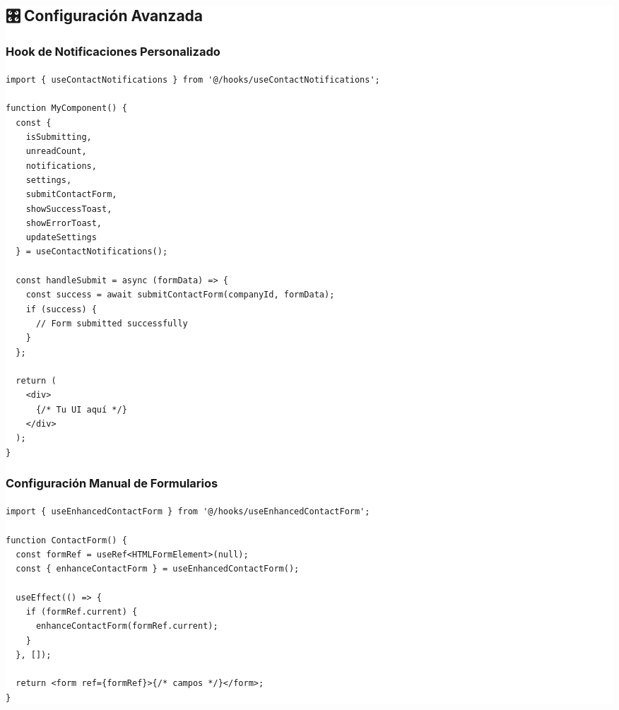 ## 🎛️ Configuración Avanzada

### Hook de Notificaciones Personalizado

```tsx
import { useContactNotifications } from '@/hooks/useContactNotifications';

function MyComponent() {
  const {
    isSubmitting,
    unreadCount,
    notifications,
    settings,
    submitContactForm,
    showSuccessToast,
    showErrorToast,
    updateSettings
  } = useContactNotifications();

  const handleSubmit = async (formData) => {
    const success = await submitContactForm(companyId, formData);
    if (success) {
      // Form submitted successfully
    }
  };

  return (
    <div>
      {/* Tu UI aquí */}
    </div>
  );
}
```

### Configuración Manual de Formularios

```tsx
import { useEnhancedContactForm } from '@/hooks/useEnhancedContactForm';

function ContactForm() {
  const formRef = useRef<HTMLFormElement>(null);
  const { enhanceContactForm } = useEnhancedContactForm();

  useEffect(() => {
    if (formRef.current) {
      enhanceContactForm(formRef.current);
    }
  }, []);

  return <form ref={formRef}>{/* campos */}</form>;
}
```
